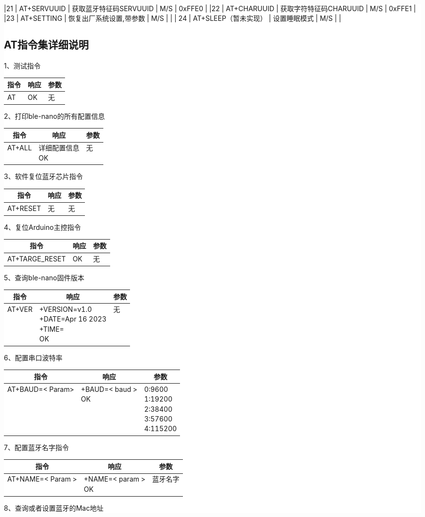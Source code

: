 |21 |	AT+SERVUUID |	获取蓝牙特征码SERVUUID |	M/S	 | 0xFFE0 |
|22 |	AT+CHARUUID |	获取字符特征码CHARUUID |	M/S |	0xFFE1 |
|23 |	AT+SETTING |	恢复出厂系统设置,带参数 |	M/S |  |
| 24 |	AT+SLEEP（暂未实现） |	设置睡眠模式 |	M/S |  |

## AT指令集详细说明

1、测试指令

| 指令 | 响应 | 参数 |
| ---- | ---- | ---- |
| AT   | OK   | 无   |

2、打印ble-nano的所有配置信息

| 指令   | 响应                 | 参数 |
| ------ | -------------------- | ---- |
| AT+ALL | 详细配置信息<br />OK | 无   |

3、软件复位蓝牙芯片指令

| 指令     | 响应 | 参数 |
| -------- | ---- | ---- |
| AT+RESET | 无   | 无   |

4、复位Arduino主控指令

| 指令           | 响应 | 参数 |
| -------------- | ---- | ---- |
| AT+TARGE_RESET | OK   | 无   |

5、查询ble-nano固件版本

| 指令   | 响应                                                   | 参数 |
| ------ | ------------------------------------------------------ | ---- |
| AT+VER | +VERSION=v1.0<br/>+DATE=Apr 16 2023<br/>+TIME=<br/> OK | 无   |

6、配置串口波特率

| 指令             | 响应                    | 参数                                                    |
| ---------------- | ----------------------- | ------------------------------------------------------- |
| AT+BAUD=< Param> | +BAUD=<  baud ><br />OK | 0:9600 <br>1:19200 <br>2:38400 <br>3:57600 <br>4:115200 |

7、配置蓝牙名字指令

| 指令              | 响应                    | 参数     |
| ----------------- | ----------------------- | -------- |
| AT+NAME=< Param > | +NAME=< param ><br />OK | 蓝牙名字 |

8、查询或者设置蓝牙的Mac地址
